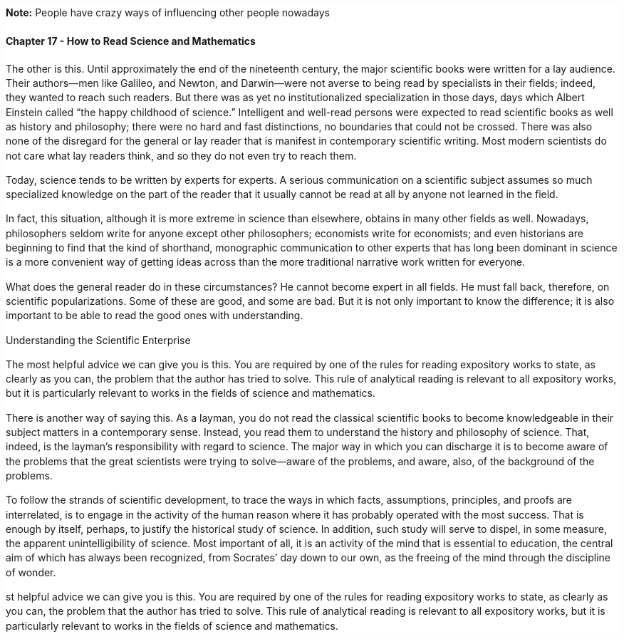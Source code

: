 **Note:** People have crazy ways of influencing other people nowadays


#### Chapter 17 - How to Read Science and Mathematics


The other is this. Until approximately the end of the nineteenth century, the major scientific books were written for a lay audience. Their authors—men like Galileo, and Newton, and Darwin—were not averse to being read by specialists in their fields; indeed, they wanted to reach such readers. But there was as yet no institutionalized specialization in those days, days which Albert Einstein called “the happy childhood of science.” Intelligent and well-read persons were expected to read scientific books as well as history and philosophy; there were no hard and fast distinctions, no boundaries that could not be crossed. There was also none of the disregard for the general or lay reader that is manifest in contemporary scientific writing. Most modern scientists do not care what lay readers think, and so they do not even try to reach them.

Today, science tends to be written by experts for experts. A serious communication on a scientific subject assumes so much specialized knowledge on the part of the reader that it usually cannot be read at all by anyone not learned in the field.


In fact, this situation, although it is more extreme in science than elsewhere, obtains in many other fields as well. Nowadays, philosophers seldom write for anyone except other philosophers; economists write for economists; and even historians are beginning to find that the kind of shorthand, monographic communication to other experts that has long been dominant in science is a more convenient way of getting ideas across than the more traditional narrative work written for everyone.

What does the general reader do in these circumstances? He cannot become expert in all fields. He must fall back, therefore, on scientific popularizations. Some of these are good, and some are bad. But it is not only important to know the difference; it is also important to be able to read the good ones with understanding.


Understanding the Scientific Enterprise


The most helpful advice we can give you is this. You are required by one of the rules for reading expository works to state, as clearly as you can, the problem that the author has tried to solve. This rule of analytical reading is relevant to all expository works, but it is particularly relevant to works in the fields of science and mathematics.

There is another way of saying this. As a layman, you do not read the classical scientific books to become knowledgeable in their subject matters in a contemporary sense. Instead, you read them to understand the history and philosophy of science. That, indeed, is the layman’s responsibility with regard to science. The major way in which you can discharge it is to become aware of the problems that the great scientists were trying to solve—aware of the problems, and aware, also, of the background of the problems.

To follow the strands of scientific development, to trace the ways in which facts, assumptions, principles, and proofs are interrelated, is to engage in the activity of the human reason where it has probably operated with the most success. That is enough by itself, perhaps, to justify the historical study of science. In addition, such study will serve to dispel, in some measure, the apparent unintelligibility of science. Most important of all, it is an activity of the mind that is essential to education, the central aim of which has always been recognized, from Socrates’ day down to our own, as the freeing of the mind through the discipline of wonder.


st helpful advice we can give you is this. You are required by one of the rules for reading expository works to state, as clearly as you can, the problem that the author has tried to solve. This rule of analytical reading is relevant to all expository works, but it is particularly relevant to works in the fields of science and mathematics.
